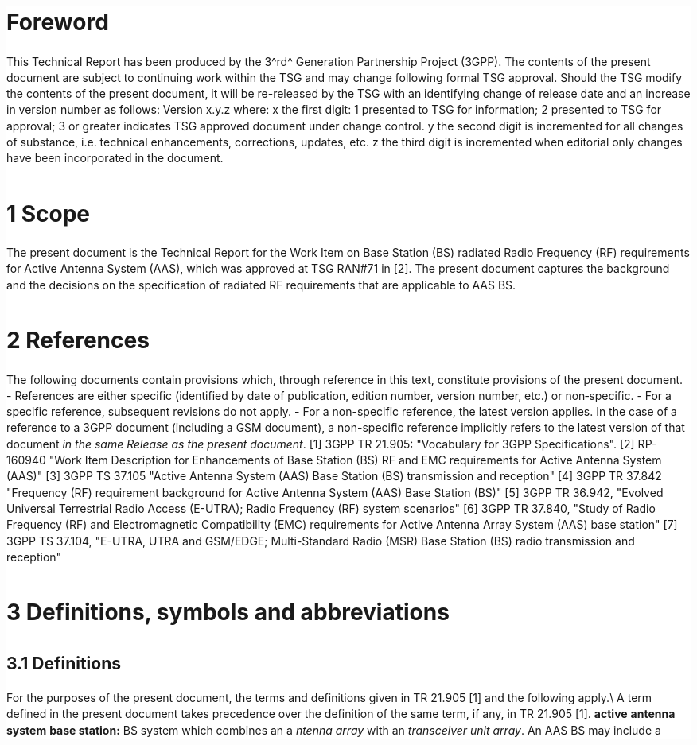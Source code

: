 # Foreword
This Technical Report has been produced by the 3^rd^ Generation Partnership
Project (3GPP).
The contents of the present document are subject to continuing work within the
TSG and may change following formal TSG approval. Should the TSG modify the
contents of the present document, it will be re-released by the TSG with an
identifying change of release date and an increase in version number as
follows:
Version x.y.z
where:
x the first digit:
1 presented to TSG for information;
2 presented to TSG for approval;
3 or greater indicates TSG approved document under change control.
y the second digit is incremented for all changes of substance, i.e. technical
enhancements, corrections, updates, etc.
z the third digit is incremented when editorial only changes have been
incorporated in the document.
# 1 Scope
The present document is the Technical Report for the Work Item on Base Station
(BS) radiated Radio Frequency (RF) requirements for Active Antenna System
(AAS), which was approved at TSG RAN#71 in [2]. The present document captures
the background and the decisions on the specification of radiated RF
requirements that are applicable to AAS BS.
# 2 References
The following documents contain provisions which, through reference in this
text, constitute provisions of the present document.
\- References are either specific (identified by date of publication, edition
number, version number, etc.) or non‑specific.
\- For a specific reference, subsequent revisions do not apply.
\- For a non-specific reference, the latest version applies. In the case of a
reference to a 3GPP document (including a GSM document), a non-specific
reference implicitly refers to the latest version of that document _in the
same Release as the present document_.
[1] 3GPP TR 21.905: \"Vocabulary for 3GPP Specifications\".
[2] RP-160940 "Work Item Description for Enhancements of Base Station (BS) RF
and EMC requirements for Active Antenna System (AAS)"
[3] 3GPP TS 37.105 "Active Antenna System (AAS) Base Station (BS) transmission
and reception"
[4] 3GPP TR 37.842 "Frequency (RF) requirement background for Active Antenna
System (AAS) Base Station (BS)"
[5] 3GPP TR 36.942, "Evolved Universal Terrestrial Radio Access (E-UTRA);
Radio Frequency (RF) system scenarios"
[6] 3GPP TR 37.840, "Study of Radio Frequency (RF) and Electromagnetic
Compatibility (EMC) requirements for Active Antenna Array System (AAS) base
station"
[7] 3GPP TS 37.104, "E-UTRA, UTRA and GSM/EDGE; Multi-Standard Radio (MSR)
Base Station (BS) radio transmission and reception"
# 3 Definitions, symbols and abbreviations
## 3.1 Definitions
For the purposes of the present document, the terms and definitions given in
TR 21.905 [1] and the following apply.\ A term defined in the present document
takes precedence over the definition of the same term, if any, in TR 21.905
[1].
**active** **antenna** **system** **base station:** BS system which combines
an a _ntenna array_ with an _transceiver unit array_. An AAS BS may include a